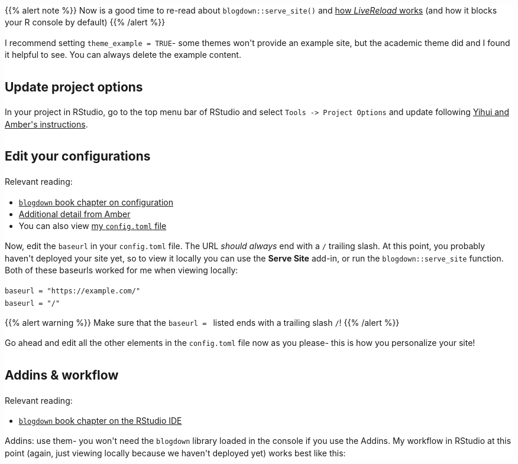 {{% alert note %}}
Now is a good time to re-read about `blogdown::serve_site()` and [how _LiveReload_ works](https://bookdown.org/yihui/blogdown/a-quick-example.html) (and how it blocks your R console by default)
{{% /alert %}}

I recommend setting `theme_example = TRUE`- some themes won't provide an example site, but the academic theme did and I found it helpful to see. You can always delete the example content.





## Update project options

In your project in RStudio, go to the top menu bar of RStudio and select `Tools -> Project Options` and update following [Yihui and Amber's instructions](https://bookdown.org/yihui/blogdown/rstudio-ide.html#fig:project-options).


## Edit your configurations

Relevant reading:

* [`blogdown` book chapter on configuration](https://bookdown.org/yihui/blogdown/configuration.html)
* [Additional detail from Amber](https://proquestionasker.github.io/blog/Making_Site/#site-configuration)
* You can also view [my `config.toml` file](https://github.com/apreshill/apreshill/blob/master/config.toml)

Now, edit the `baseurl` in your `config.toml` file. The URL *should always* end with a `/` trailing slash. At this point, you probably haven't deployed your site yet, so to view it locally you can use the **Serve Site** add-in, or run the `blogdown::serve_site` function. Both of these baseurls worked for me when viewing locally:

```
baseurl = "https://example.com/"
baseurl = "/"
```

{{% alert warning %}}
Make sure that the `baseurl = ` listed ends with a trailing slash `/`!
{{% /alert %}}

Go ahead and edit all the other elements in the `config.toml` file now as you please- this is how you personalize your site!

## Addins & workflow

Relevant reading:

* [`blogdown` book chapter on the RStudio IDE](https://bookdown.org/yihui/blogdown/rstudio-ide.html)


Addins: use them- you won't need the `blogdown` library loaded in the console if you use the Addins. My workflow in RStudio at this point (again, just viewing locally because we haven't deployed yet) works best like this:
